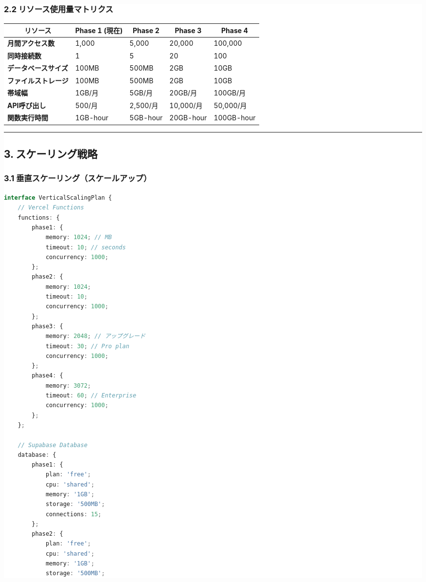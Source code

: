 ### 2.2 リソース使用量マトリクス

| リソース               | Phase 1 (現在) | Phase 2  | Phase 3   | Phase 4    |
| ---------------------- | -------------- | -------- | --------- | ---------- |
| **月間アクセス数**     | 1,000          | 5,000    | 20,000    | 100,000    |
| **同時接続数**         | 1              | 5        | 20        | 100        |
| **データベースサイズ** | 100MB          | 500MB    | 2GB       | 10GB       |
| **ファイルストレージ** | 100MB          | 500MB    | 2GB       | 10GB       |
| **帯域幅**             | 1GB/月         | 5GB/月   | 20GB/月   | 100GB/月   |
| **API呼び出し**        | 500/月         | 2,500/月 | 10,000/月 | 50,000/月  |
| **関数実行時間**       | 1GB-hour       | 5GB-hour | 20GB-hour | 100GB-hour |

---

## 3. スケーリング戦略

### 3.1 垂直スケーリング（スケールアップ）

```typescript
interface VerticalScalingPlan {
	// Vercel Functions
	functions: {
		phase1: {
			memory: 1024; // MB
			timeout: 10; // seconds
			concurrency: 1000;
		};
		phase2: {
			memory: 1024;
			timeout: 10;
			concurrency: 1000;
		};
		phase3: {
			memory: 2048; // アップグレード
			timeout: 30; // Pro plan
			concurrency: 1000;
		};
		phase4: {
			memory: 3072;
			timeout: 60; // Enterprise
			concurrency: 1000;
		};
	};

	// Supabase Database
	database: {
		phase1: {
			plan: 'free';
			cpu: 'shared';
			memory: '1GB';
			storage: '500MB';
			connections: 15;
		};
		phase2: {
			plan: 'free';
			cpu: 'shared';
			memory: '1GB';
			storage: '500MB';
```